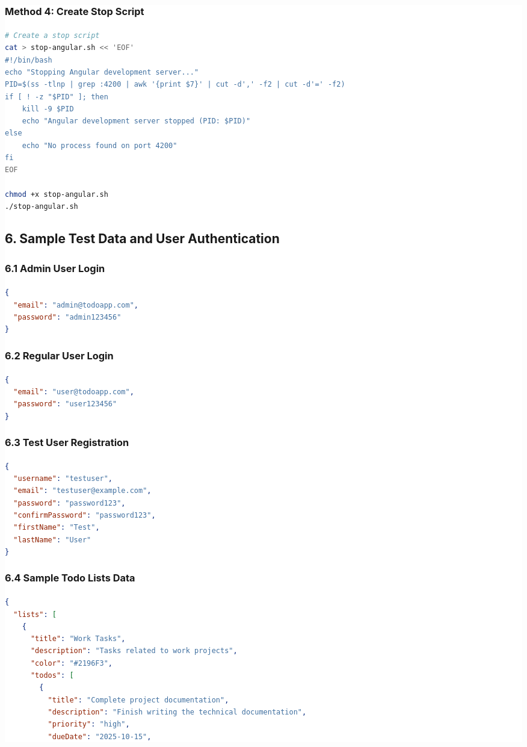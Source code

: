 ### Method 4: Create Stop Script
```bash
# Create a stop script
cat > stop-angular.sh << 'EOF'
#!/bin/bash
echo "Stopping Angular development server..."
PID=$(ss -tlnp | grep :4200 | awk '{print $7}' | cut -d',' -f2 | cut -d'=' -f2)
if [ ! -z "$PID" ]; then
    kill -9 $PID
    echo "Angular development server stopped (PID: $PID)"
else
    echo "No process found on port 4200"
fi
EOF

chmod +x stop-angular.sh
./stop-angular.sh
```

## 6. Sample Test Data and User Authentication

### 6.1 Admin User Login
```json
{
  "email": "admin@todoapp.com",
  "password": "admin123456"
}
```

### 6.2 Regular User Login
```json
{
  "email": "user@todoapp.com",
  "password": "user123456"
}
```

### 6.3 Test User Registration
```json
{
  "username": "testuser",
  "email": "testuser@example.com",
  "password": "password123",
  "confirmPassword": "password123",
  "firstName": "Test",
  "lastName": "User"
}
```

### 6.4 Sample Todo Lists Data
```json
{
  "lists": [
    {
      "title": "Work Tasks",
      "description": "Tasks related to work projects",
      "color": "#2196F3",
      "todos": [
        {
          "title": "Complete project documentation",
          "description": "Finish writing the technical documentation",
          "priority": "high",
          "dueDate": "2025-10-15",
```